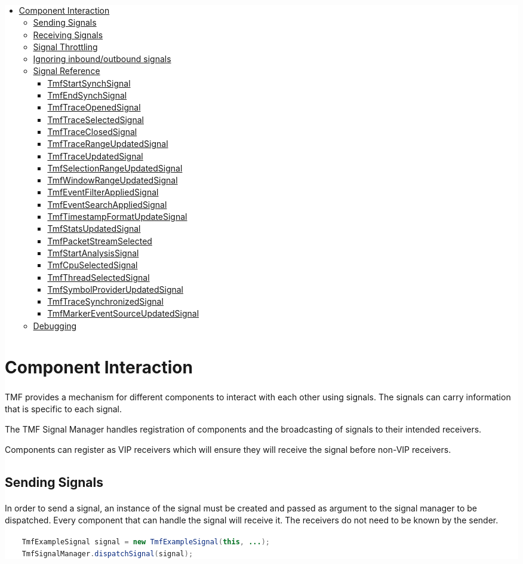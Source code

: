 

- [Component Interaction](#component-interaction)
  - [Sending Signals](#sending-signals)
  - [Receiving Signals](#receiving-signals)
  - [Signal Throttling](#signal-throttling)
  - [Ignoring inbound/outbound signals](#ignoring-inboundoutbound-signals)
  - [Signal Reference](#signal-reference)
    - [TmfStartSynchSignal](#tmfstartsynchsignal)
    - [TmfEndSynchSignal](#tmfendsynchsignal)
    - [TmfTraceOpenedSignal](#tmftraceopenedsignal)
    - [TmfTraceSelectedSignal](#tmftraceselectedsignal)
    - [TmfTraceClosedSignal](#tmftraceclosedsignal)
    - [TmfTraceRangeUpdatedSignal](#tmftracerangeupdatedsignal)
    - [TmfTraceUpdatedSignal](#tmftraceupdatedsignal)
    - [TmfSelectionRangeUpdatedSignal](#tmfselectionrangeupdatedsignal)
    - [TmfWindowRangeUpdatedSignal](#tmfwindowrangeupdatedsignal)
    - [TmfEventFilterAppliedSignal](#tmfeventfilterappliedsignal)
    - [TmfEventSearchAppliedSignal](#tmfeventsearchappliedsignal)
    - [TmfTimestampFormatUpdateSignal](#tmftimestampformatupdatesignal)
    - [TmfStatsUpdatedSignal](#tmfstatsupdatedsignal)
    - [TmfPacketStreamSelected](#tmfpacketstreamselected)
    - [TmfStartAnalysisSignal](#tmfstartanalysissignal)
    - [TmfCpuSelectedSignal](#tmfcpuselectedsignal)
    - [TmfThreadSelectedSignal](#tmfthreadselectedsignal)
    - [TmfSymbolProviderUpdatedSignal](#tmfsymbolproviderupdatedsignal)
    - [TmfTraceSynchronizedSignal](#tmftracesynchronizedsignal)
    - [TmfMarkerEventSourceUpdatedSignal](#tmfmarkereventsourceupdatedsignal)
  - [Debugging](#debugging)



# Component Interaction

TMF provides a mechanism for different components to interact with each
other using signals. The signals can carry information that is specific
to each signal.

The TMF Signal Manager handles registration of components and the
broadcasting of signals to their intended receivers.

Components can register as VIP receivers which will ensure they will
receive the signal before non-VIP receivers.

## Sending Signals

In order to send a signal, an instance of the signal must be created and
passed as argument to the signal manager to be dispatched. Every
component that can handle the signal will receive it. The receivers do
not need to be known by the sender.

```java
    TmfExampleSignal signal = new TmfExampleSignal(this, ...);
    TmfSignalManager.dispatchSignal(signal);
```
